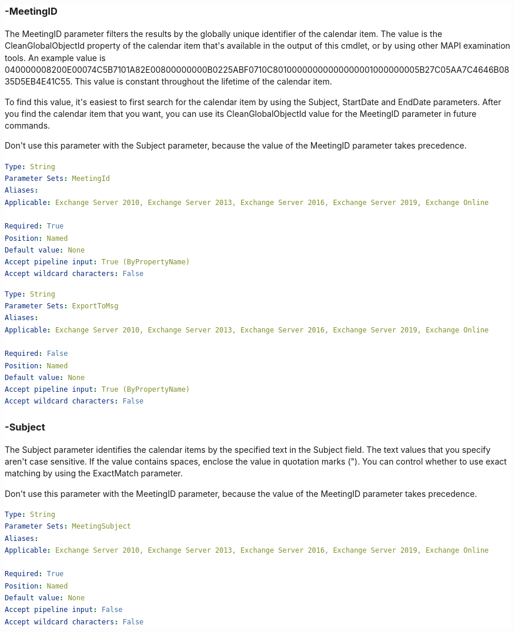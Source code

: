 ### -MeetingID
The MeetingID parameter filters the results by the globally unique identifier of the calendar item. The value is the CleanGlobalObjectId property of the calendar item that's available in the output of this cmdlet, or by using other MAPI examination tools. An example value is 040000008200E00074C5B7101A82E00800000000B0225ABF0710C80100000000000000001000000005B27C05AA7C4646B0835D5EB4E41C55. This value is constant throughout the lifetime of the calendar item.

To find this value, it's easiest to first search for the calendar item by using the Subject, StartDate and EndDate parameters. After you find the calendar item that you want, you can use its CleanGlobalObjectId value for the MeetingID parameter in future commands.

Don't use this parameter with the Subject parameter, because the value of the MeetingID parameter takes precedence.

```yaml
Type: String
Parameter Sets: MeetingId
Aliases:
Applicable: Exchange Server 2010, Exchange Server 2013, Exchange Server 2016, Exchange Server 2019, Exchange Online

Required: True
Position: Named
Default value: None
Accept pipeline input: True (ByPropertyName)
Accept wildcard characters: False
```

```yaml
Type: String
Parameter Sets: ExportToMsg
Aliases:
Applicable: Exchange Server 2010, Exchange Server 2013, Exchange Server 2016, Exchange Server 2019, Exchange Online

Required: False
Position: Named
Default value: None
Accept pipeline input: True (ByPropertyName)
Accept wildcard characters: False
```

### -Subject
The Subject parameter identifies the calendar items by the specified text in the Subject field. The text values that you specify aren't case sensitive. If the value contains spaces, enclose the value in quotation marks ("). You can control whether to use exact matching by using the ExactMatch parameter.

Don't use this parameter with the MeetingID parameter, because the value of the MeetingID parameter takes precedence.

```yaml
Type: String
Parameter Sets: MeetingSubject
Aliases:
Applicable: Exchange Server 2010, Exchange Server 2013, Exchange Server 2016, Exchange Server 2019, Exchange Online

Required: True
Position: Named
Default value: None
Accept pipeline input: False
Accept wildcard characters: False
```
